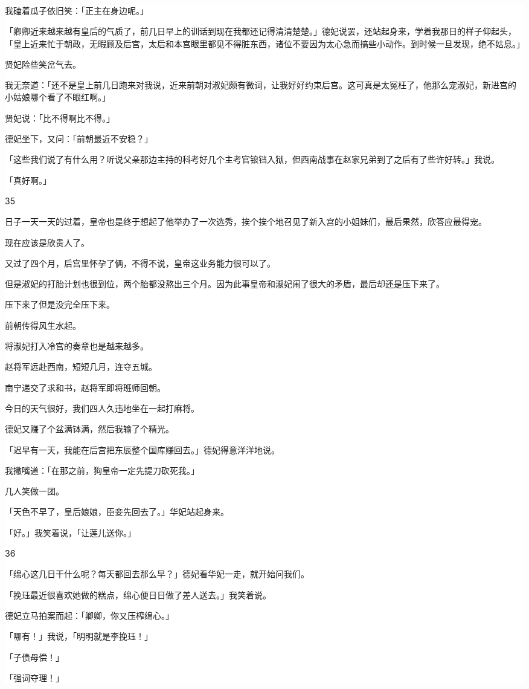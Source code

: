 我磕着瓜子依旧笑：「正主在身边呢。」

「卿卿近来越来越有皇后的气质了，前几日早上的训话到现在我都还记得清清楚楚。」德妃说罢，还站起身来，学着我那日的样子仰起头，「皇上近来忙于朝政，无暇顾及后宫，太后和本宫眼里都见不得脏东西，诸位不要因为太心急而搞些小动作。到时候一旦发现，绝不姑息。」

贤妃险些笑岔气去。

我无奈道：「还不是皇上前几日跑来对我说，近来前朝对淑妃颇有微词，让我好好约束后宫。这可真是太冤枉了，他那么宠淑妃，新进宫的小姑娘哪个看了不眼红啊。」

贤妃说：「比不得啊比不得。」

德妃坐下，又问：「前朝最近不安稳？」

「这些我们说了有什么用？听说父亲那边主持的科考好几个主考官锒铛入狱，但西南战事在赵家兄弟到了之后有了些许好转。」我说。

「真好啊。」

35

日子一天一天的过着，皇帝也是终于想起了他举办了一次选秀，挨个挨个地召见了新入宫的小姐妹们，最后果然，欣答应最得宠。

现在应该是欣贵人了。

又过了四个月，后宫里怀孕了俩，不得不说，皇帝这业务能力很可以了。

但是淑妃的打胎计划也很到位，两个胎都没熬出三个月。因为此事皇帝和淑妃闹了很大的矛盾，最后却还是压下来了。

压下来了但是没完全压下来。

前朝传得风生水起。

将淑妃打入冷宫的奏章也是越来越多。

赵将军远赴西南，短短几月，连夺五城。

南宁递交了求和书，赵将军即将班师回朝。

今日的天气很好，我们四人久违地坐在一起打麻将。

德妃又赚了个盆满钵满，然后我输了个精光。

「迟早有一天，我能在后宫把东辰整个国库赚回去。」德妃得意洋洋地说。

我撇嘴道：「在那之前，狗皇帝一定先提刀砍死我。」

几人笑做一团。

「天色不早了，皇后娘娘，臣妾先回去了。」华妃站起身来。

「好。」我笑着说，「让莲儿送你。」

36

「绵心这几日干什么呢？每天都回去那么早？」德妃看华妃一走，就开始问我们。

「挽珏最近很喜欢她做的糕点，绵心便日日做了差人送去。」我笑着说。

德妃立马拍案而起：「卿卿，你又压榨绵心。」

「哪有！」我说，「明明就是李挽珏！」

「子债母偿！」

「强词夺理！」
